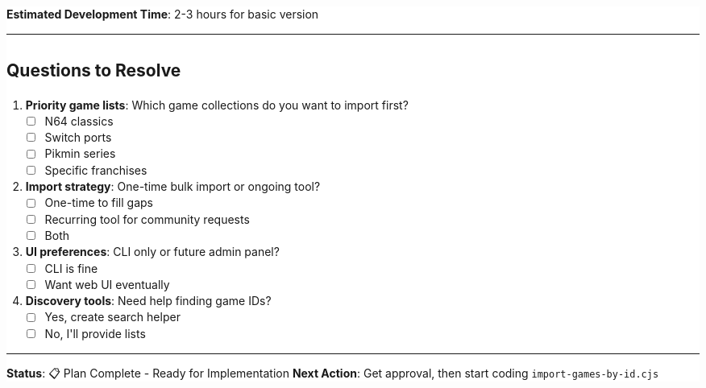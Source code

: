 **Estimated Development Time**: 2-3 hours for basic version

---

## Questions to Resolve

1. **Priority game lists**: Which game collections do you want to import first?
   - [ ] N64 classics
   - [ ] Switch ports
   - [ ] Pikmin series
   - [ ] Specific franchises

2. **Import strategy**: One-time bulk import or ongoing tool?
   - [ ] One-time to fill gaps
   - [ ] Recurring tool for community requests
   - [ ] Both

3. **UI preferences**: CLI only or future admin panel?
   - [ ] CLI is fine
   - [ ] Want web UI eventually

4. **Discovery tools**: Need help finding game IDs?
   - [ ] Yes, create search helper
   - [ ] No, I'll provide lists

---

**Status**: 📋 Plan Complete - Ready for Implementation
**Next Action**: Get approval, then start coding `import-games-by-id.cjs`
